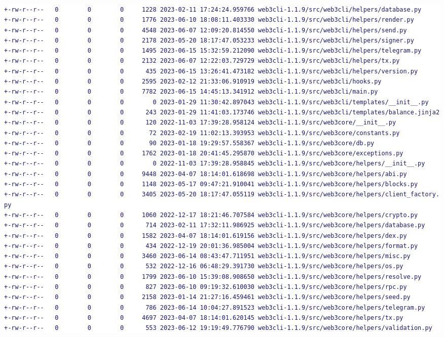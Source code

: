 ```diff
+-rw-r--r--   0        0        0     1228 2023-02-11 17:24:24.959766 web3cli-1.1.9/src/web3cli/helpers/database.py
+-rw-r--r--   0        0        0     1776 2023-06-10 18:08:11.403330 web3cli-1.1.9/src/web3cli/helpers/render.py
+-rw-r--r--   0        0        0     4548 2023-06-07 12:09:20.814550 web3cli-1.1.9/src/web3cli/helpers/send.py
+-rw-r--r--   0        0        0     2178 2023-05-20 18:17:47.053233 web3cli-1.1.9/src/web3cli/helpers/signer.py
+-rw-r--r--   0        0        0     1495 2023-06-15 15:32:59.212090 web3cli-1.1.9/src/web3cli/helpers/telegram.py
+-rw-r--r--   0        0        0     2132 2023-06-07 12:22:03.729729 web3cli-1.1.9/src/web3cli/helpers/tx.py
+-rw-r--r--   0        0        0      435 2023-06-15 13:26:41.473182 web3cli-1.1.9/src/web3cli/helpers/version.py
+-rw-r--r--   0        0        0     2595 2023-02-12 21:33:06.910919 web3cli-1.1.9/src/web3cli/hooks.py
+-rw-r--r--   0        0        0     7782 2023-06-15 14:45:13.341912 web3cli-1.1.9/src/web3cli/main.py
+-rw-r--r--   0        0        0        0 2023-01-29 11:30:42.897043 web3cli-1.1.9/src/web3cli/templates/__init__.py
+-rw-r--r--   0        0        0      243 2023-01-29 11:41:03.173746 web3cli-1.1.9/src/web3cli/templates/balance.jinja2
+-rw-r--r--   0        0        0      120 2022-11-03 17:39:28.958124 web3cli-1.1.9/src/web3core/__init__.py
+-rw-r--r--   0        0        0       72 2023-02-19 11:02:13.393953 web3cli-1.1.9/src/web3core/constants.py
+-rw-r--r--   0        0        0       90 2023-01-18 19:29:57.558367 web3cli-1.1.9/src/web3core/db.py
+-rw-r--r--   0        0        0     1762 2023-01-18 20:41:45.295870 web3cli-1.1.9/src/web3core/exceptions.py
+-rw-r--r--   0        0        0        0 2022-11-03 17:39:28.958845 web3cli-1.1.9/src/web3core/helpers/__init__.py
+-rw-r--r--   0        0        0     9448 2023-04-07 18:14:01.618698 web3cli-1.1.9/src/web3core/helpers/abi.py
+-rw-r--r--   0        0        0     1148 2023-05-17 09:47:21.910041 web3cli-1.1.9/src/web3core/helpers/blocks.py
+-rw-r--r--   0        0        0     3405 2023-05-20 18:17:47.055119 web3cli-1.1.9/src/web3core/helpers/client_factory.py
+-rw-r--r--   0        0        0     1060 2022-12-17 18:21:46.707584 web3cli-1.1.9/src/web3core/helpers/crypto.py
+-rw-r--r--   0        0        0      714 2023-02-11 17:32:11.986925 web3cli-1.1.9/src/web3core/helpers/database.py
+-rw-r--r--   0        0        0     1582 2023-04-07 18:14:01.619156 web3cli-1.1.9/src/web3core/helpers/dex.py
+-rw-r--r--   0        0        0      434 2022-12-19 20:01:36.985004 web3cli-1.1.9/src/web3core/helpers/format.py
+-rw-r--r--   0        0        0     3460 2023-06-14 08:43:47.711951 web3cli-1.1.9/src/web3core/helpers/misc.py
+-rw-r--r--   0        0        0      532 2022-12-16 06:48:29.391730 web3cli-1.1.9/src/web3core/helpers/os.py
+-rw-r--r--   0        0        0     1799 2023-06-10 15:39:08.908650 web3cli-1.1.9/src/web3core/helpers/resolve.py
+-rw-r--r--   0        0        0      827 2023-06-10 09:19:32.610030 web3cli-1.1.9/src/web3core/helpers/rpc.py
+-rw-r--r--   0        0        0     2158 2023-01-14 21:27:16.459461 web3cli-1.1.9/src/web3core/helpers/seed.py
+-rw-r--r--   0        0        0      786 2023-06-14 10:04:27.891523 web3cli-1.1.9/src/web3core/helpers/telegram.py
+-rw-r--r--   0        0        0     4697 2023-04-07 18:14:01.620145 web3cli-1.1.9/src/web3core/helpers/tx.py
+-rw-r--r--   0        0        0      553 2023-06-12 19:19:49.776790 web3cli-1.1.9/src/web3core/helpers/validation.py
```